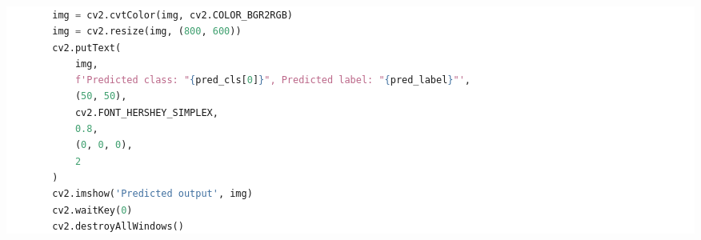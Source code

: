 ```python
        img = cv2.cvtColor(img, cv2.COLOR_BGR2RGB)
        img = cv2.resize(img, (800, 600))
        cv2.putText(
            img,
            f'Predicted class: "{pred_cls[0]}", Predicted label: "{pred_label}"',
            (50, 50),
            cv2.FONT_HERSHEY_SIMPLEX,
            0.8,
            (0, 0, 0),
            2
        )
        cv2.imshow('Predicted output', img)
        cv2.waitKey(0)
        cv2.destroyAllWindows()
```


